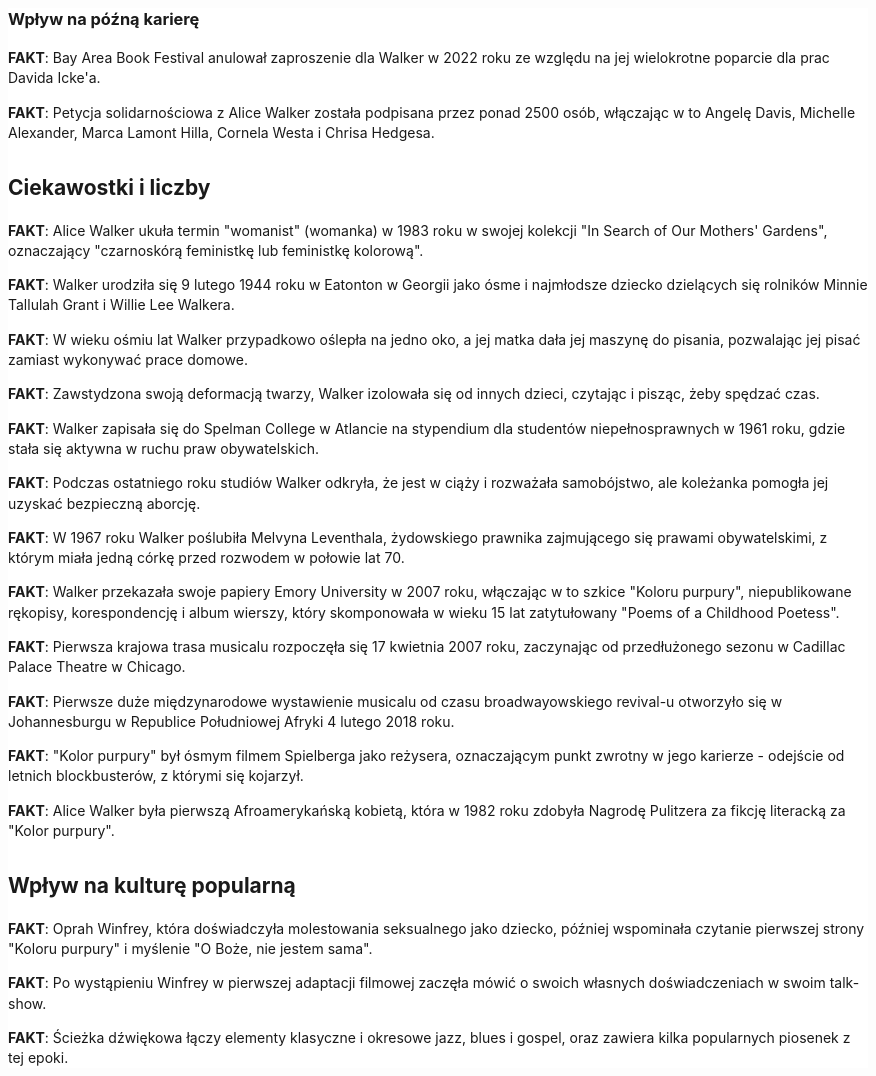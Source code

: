 ### Wpływ na późną karierę

**FAKT**: Bay Area Book Festival anulował zaproszenie dla Walker w 2022 roku ze względu na jej wielokrotne poparcie dla prac Davida Icke'a.

**FAKT**: Petycja solidarnościowa z Alice Walker została podpisana przez ponad 2500 osób, włączając w to Angelę Davis, Michelle Alexander, Marca Lamont Hilla, Cornela Westa i Chrisa Hedgesa.

## Ciekawostki i liczby

**FAKT**: Alice Walker ukuła termin "womanist" (womanka) w 1983 roku w swojej kolekcji "In Search of Our Mothers' Gardens", oznaczający "czarnoskórą feministkę lub feministkę kolorową".

**FAKT**: Walker urodziła się 9 lutego 1944 roku w Eatonton w Georgii jako ósme i najmłodsze dziecko dzielących się rolników Minnie Tallulah Grant i Willie Lee Walkera.

**FAKT**: W wieku ośmiu lat Walker przypadkowo oślepła na jedno oko, a jej matka dała jej maszynę do pisania, pozwalając jej pisać zamiast wykonywać prace domowe.

**FAKT**: Zawstydzona swoją deformacją twarzy, Walker izolowała się od innych dzieci, czytając i pisząc, żeby spędzać czas.

**FAKT**: Walker zapisała się do Spelman College w Atlancie na stypendium dla studentów niepełnosprawnych w 1961 roku, gdzie stała się aktywna w ruchu praw obywatelskich.

**FAKT**: Podczas ostatniego roku studiów Walker odkryła, że jest w ciąży i rozważała samobójstwo, ale koleżanka pomogła jej uzyskać bezpieczną aborcję.

**FAKT**: W 1967 roku Walker poślubiła Melvyna Leventhala, żydowskiego prawnika zajmującego się prawami obywatelskimi, z którym miała jedną córkę przed rozwodem w połowie lat 70.

**FAKT**: Walker przekazała swoje papiery Emory University w 2007 roku, włączając w to szkice "Koloru purpury", niepublikowane rękopisy, korespondencję i album wierszy, który skomponowała w wieku 15 lat zatytułowany "Poems of a Childhood Poetess".

**FAKT**: Pierwsza krajowa trasa musicalu rozpoczęła się 17 kwietnia 2007 roku, zaczynając od przedłużonego sezonu w Cadillac Palace Theatre w Chicago.

**FAKT**: Pierwsze duże międzynarodowe wystawienie musicalu od czasu broadwayowskiego revival-u otworzyło się w Johannesburgu w Republice Południowej Afryki 4 lutego 2018 roku.

**FAKT**: "Kolor purpury" był ósmym filmem Spielberga jako reżysera, oznaczającym punkt zwrotny w jego karierze - odejście od letnich blockbusterów, z którymi się kojarzył.

**FAKT**: Alice Walker była pierwszą Afroamerykańską kobietą, która w 1982 roku zdobyła Nagrodę Pulitzera za fikcję literacką za "Kolor purpury".

## Wpływ na kulturę popularną

**FAKT**: Oprah Winfrey, która doświadczyła molestowania seksualnego jako dziecko, później wspominała czytanie pierwszej strony "Koloru purpury" i myślenie "O Boże, nie jestem sama".

**FAKT**: Po wystąpieniu Winfrey w pierwszej adaptacji filmowej zaczęła mówić o swoich własnych doświadczeniach w swoim talk-show.

**FAKT**: Ścieżka dźwiękowa łączy elementy klasyczne i okresowe jazz, blues i gospel, oraz zawiera kilka popularnych piosenek z tej epoki.
